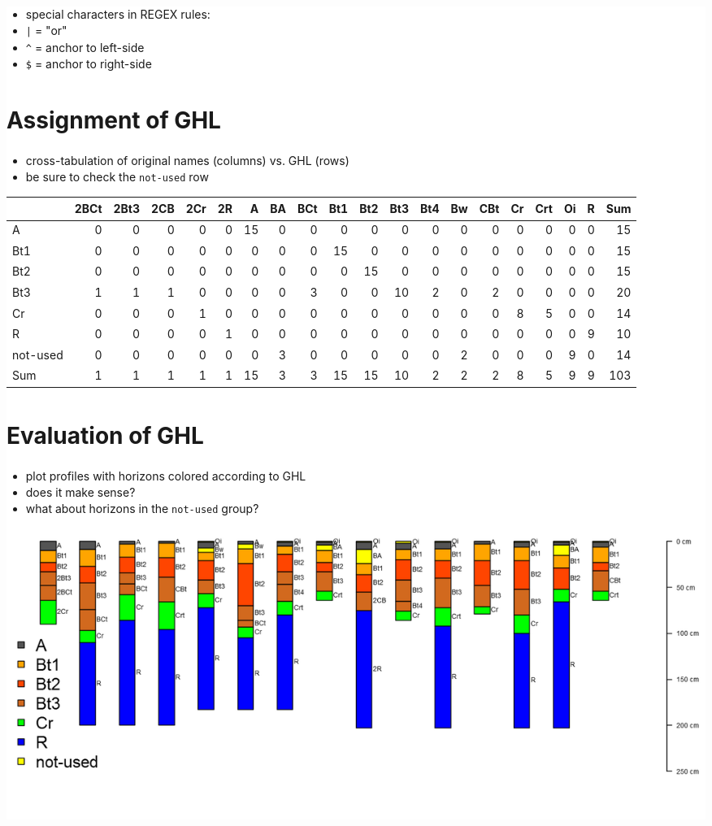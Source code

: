 - special characters in REGEX rules: 
 - `|` = "or"
 - `^` = anchor to left-side
 - `$` = anchor to right-side






Assignment of GHL
========================================================

- cross-tabulation of original names (columns) vs. GHL (rows)
- be sure to check the `not-used` row


|         | 2BCt| 2Bt3| 2CB| 2Cr| 2R|  A| BA| BCt| Bt1| Bt2| Bt3| Bt4| Bw| CBt| Cr| Crt| Oi|  R| Sum|
|:--------|----:|----:|---:|---:|--:|--:|--:|---:|---:|---:|---:|---:|--:|---:|--:|---:|--:|--:|---:|
|A        |    0|    0|   0|   0|  0| 15|  0|   0|   0|   0|   0|   0|  0|   0|  0|   0|  0|  0|  15|
|Bt1      |    0|    0|   0|   0|  0|  0|  0|   0|  15|   0|   0|   0|  0|   0|  0|   0|  0|  0|  15|
|Bt2      |    0|    0|   0|   0|  0|  0|  0|   0|   0|  15|   0|   0|  0|   0|  0|   0|  0|  0|  15|
|Bt3      |    1|    1|   1|   0|  0|  0|  0|   3|   0|   0|  10|   2|  0|   2|  0|   0|  0|  0|  20|
|Cr       |    0|    0|   0|   1|  0|  0|  0|   0|   0|   0|   0|   0|  0|   0|  8|   5|  0|  0|  14|
|R        |    0|    0|   0|   0|  1|  0|  0|   0|   0|   0|   0|   0|  0|   0|  0|   0|  0|  9|  10|
|not-used |    0|    0|   0|   0|  0|  0|  3|   0|   0|   0|   0|   0|  2|   0|  0|   0|  9|  0|  14|
|Sum      |    1|    1|   1|   1|  1| 15|  3|   3|  15|  15|  10|   2|  2|   2|  8|   5|  9|  9| 103|



Evaluation of GHL
========================================================

- plot profiles with horizons colored according to GHL
- does it make sense?
- what about horizons in the `not-used` group?

<img src="ghl-aggregation-figure/plot-ghl-1-1.png" title="plot of chunk plot-ghl-1" alt="plot of chunk plot-ghl-1" style="display: block; margin: auto;" />
